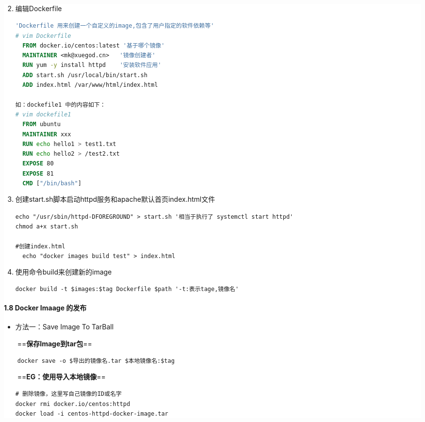    2. 编辑Dockerfile

      ```dockerfile
      'Dockerfile 用来创建一个自定义的image,包含了用户指定的软件依赖等'
      # vim Dockerfile
      	FROM docker.io/centos:latest '基于哪个镜像'
      	MAINTAINER <mk@xuegod.cn>	'镜像创建者'
      	RUN yum -y install httpd	'安装软件应用'
      	ADD start.sh /usr/local/bin/start.sh
      	ADD index.html /var/www/html/index.html
      
      如：dockefile1 中的内容如下：
      # vim dockefile1
      	FROM ubuntu
      	MAINTAINER xxx
      	RUN echo hello1 > test1.txt
      	RUN echo hello2 > /test2.txt
      	EXPOSE 80
      	EXPOSE 81
      	CMD ["/bin/bash"]
      ```

   3. 创建start.sh脚本启动httpd服务和apache默认首页index.html文件

      ```shell
      echo "/usr/sbin/httpd-DFOREGROUND" > start.sh '相当于执行了 systemctl start httpd'
      chmod a+x start.sh
      
      #创建index.html
      	echo "docker images build test" > index.html
      ```

   4. 使用命令build来创建新的image

      ```shell
      docker build -t $images:$tag Dockerfile $path '-t:表示tage,镜像名'
      
      ```

#### 	1.8 Docker Imaage 的发布


  - 方法一：Save Image To TarBall

    ​	==**保存Image到tar包**==

    ​	`docker save -o $导出的镜像名.tar $本地镜像名:$tag `

    

    ​	==**EG：使用导入本地镜像**==

    ```shell
    # 删除镜像，这里写自己镜像的ID或名字
    docker rmi docker.io/centos:httpd
    docker load -i centos-httpd-docker-image.tar
    ```
